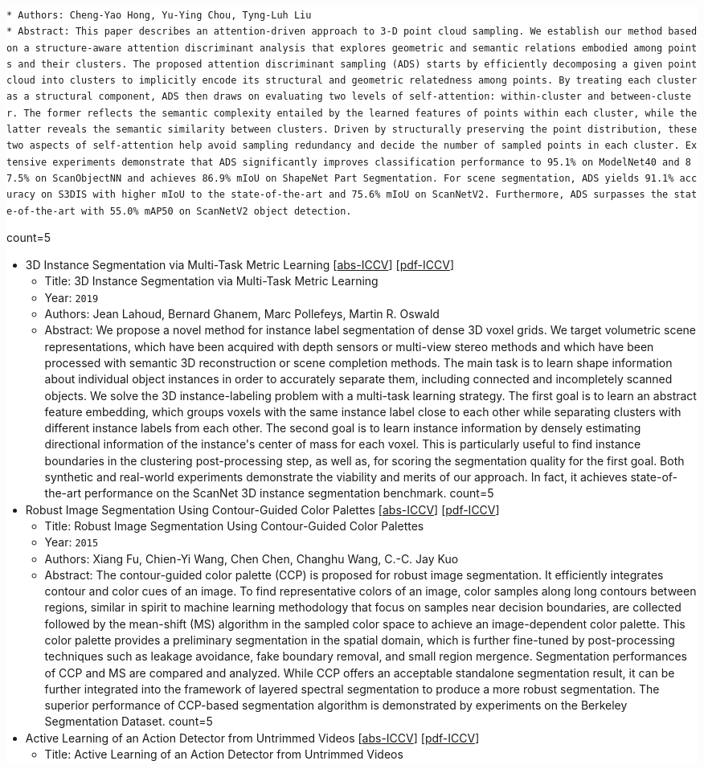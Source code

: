     * Authors: Cheng-Yao Hong, Yu-Ying Chou, Tyng-Luh Liu
    * Abstract: This paper describes an attention-driven approach to 3-D point cloud sampling. We establish our method based on a structure-aware attention discriminant analysis that explores geometric and semantic relations embodied among points and their clusters. The proposed attention discriminant sampling (ADS) starts by efficiently decomposing a given point cloud into clusters to implicitly encode its structural and geometric relatedness among points. By treating each cluster as a structural component, ADS then draws on evaluating two levels of self-attention: within-cluster and between-cluster. The former reflects the semantic complexity entailed by the learned features of points within each cluster, while the latter reveals the semantic similarity between clusters. Driven by structurally preserving the point distribution, these two aspects of self-attention help avoid sampling redundancy and decide the number of sampled points in each cluster. Extensive experiments demonstrate that ADS significantly improves classification performance to 95.1% on ModelNet40 and 87.5% on ScanObjectNN and achieves 86.9% mIoU on ShapeNet Part Segmentation. For scene segmentation, ADS yields 91.1% accuracy on S3DIS with higher mIoU to the state-of-the-art and 75.6% mIoU on ScanNetV2. Furthermore, ADS surpasses the state-of-the-art with 55.0% mAP50 on ScanNetV2 object detection.
count=5
* 3D Instance Segmentation via Multi-Task Metric Learning
    [[abs-ICCV](https://openaccess.thecvf.com/content_ICCV_2019/html/Lahoud_3D_Instance_Segmentation_via_Multi-Task_Metric_Learning_ICCV_2019_paper.html)]
    [[pdf-ICCV](https://openaccess.thecvf.com/content_ICCV_2019/papers/Lahoud_3D_Instance_Segmentation_via_Multi-Task_Metric_Learning_ICCV_2019_paper.pdf)]
    * Title: 3D Instance Segmentation via Multi-Task Metric Learning
    * Year: `2019`
    * Authors: Jean Lahoud,  Bernard Ghanem,  Marc Pollefeys,  Martin R. Oswald
    * Abstract: We propose a novel method for instance label segmentation of dense 3D voxel grids. We target volumetric scene representations, which have been acquired with depth sensors or multi-view stereo methods and which have been processed with semantic 3D reconstruction or scene completion methods. The main task is to learn shape information about individual object instances in order to accurately separate them, including connected and incompletely scanned objects. We solve the 3D instance-labeling problem with a multi-task learning strategy. The first goal is to learn an abstract feature embedding, which groups voxels with the same instance label close to each other while separating clusters with different instance labels from each other. The second goal is to learn instance information by densely estimating directional information of the instance's center of mass for each voxel. This is particularly useful to find instance boundaries in the clustering post-processing step, as well as, for scoring the segmentation quality for the first goal. Both synthetic and real-world experiments demonstrate the viability and merits of our approach. In fact, it achieves state-of-the-art performance on the ScanNet 3D instance segmentation benchmark.
count=5
* Robust Image Segmentation Using Contour-Guided Color Palettes
    [[abs-ICCV](https://openaccess.thecvf.com/content_iccv_2015/html/Fu_Robust_Image_Segmentation_ICCV_2015_paper.html)]
    [[pdf-ICCV](https://openaccess.thecvf.com/content_iccv_2015/papers/Fu_Robust_Image_Segmentation_ICCV_2015_paper.pdf)]
    * Title: Robust Image Segmentation Using Contour-Guided Color Palettes
    * Year: `2015`
    * Authors: Xiang Fu, Chien-Yi Wang, Chen Chen, Changhu Wang, C.-C. Jay Kuo
    * Abstract: The contour-guided color palette (CCP) is proposed for robust image segmentation. It efficiently integrates contour and color cues of an image. To find representative colors of an image, color samples along long contours between regions, similar in spirit to machine learning methodology that focus on samples near decision boundaries, are collected followed by the mean-shift (MS) algorithm in the sampled color space to achieve an image-dependent color palette. This color palette provides a preliminary segmentation in the spatial domain, which is further fine-tuned by post-processing techniques such as leakage avoidance, fake boundary removal, and small region mergence. Segmentation performances of CCP and MS are compared and analyzed. While CCP offers an acceptable standalone segmentation result, it can be further integrated into the framework of layered spectral segmentation to produce a more robust segmentation. The superior performance of CCP-based segmentation algorithm is demonstrated by experiments on the Berkeley Segmentation Dataset.
count=5
* Active Learning of an Action Detector from Untrimmed Videos
    [[abs-ICCV](https://openaccess.thecvf.com/content_iccv_2013/html/Bandla_Active_Learning_of_2013_ICCV_paper.html)]
    [[pdf-ICCV](https://openaccess.thecvf.com/content_iccv_2013/papers/Bandla_Active_Learning_of_2013_ICCV_paper.pdf)]
    * Title: Active Learning of an Action Detector from Untrimmed Videos